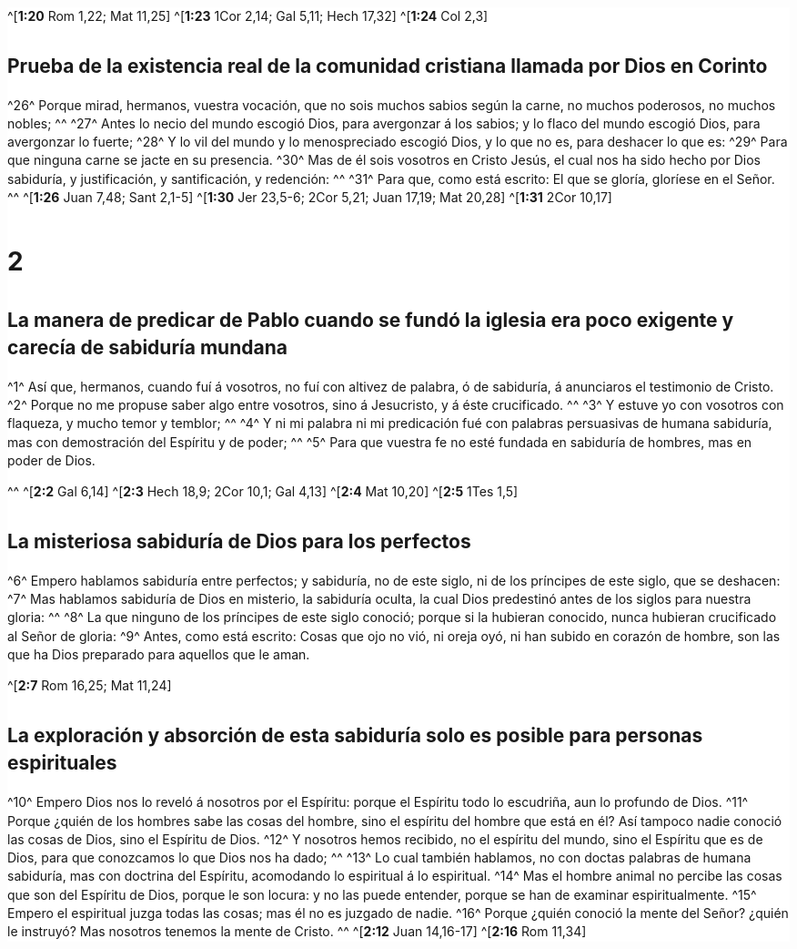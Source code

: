 
^[**1:20** Rom 1,22; Mat 11,25] ^[**1:23** 1Cor 2,14; Gal 5,11; Hech 17,32] ^[**1:24** Col 2,3]

## Prueba de la existencia real de la comunidad cristiana llamada por Dios en Corinto
^26^ Porque mirad, hermanos, vuestra vocación, que no sois muchos sabios según la carne, no muchos poderosos, no muchos nobles; ^^ ^27^ Antes lo necio del mundo escogió Dios, para avergonzar á los sabios; y lo flaco del mundo escogió Dios, para avergonzar lo fuerte; ^28^ Y lo vil del mundo y lo menospreciado escogió Dios, y lo que no es, para deshacer lo que es: ^29^ Para que ninguna carne se jacte en su presencia. ^30^ Mas de él sois vosotros en Cristo Jesús, el cual nos ha sido hecho por Dios sabiduría, y justificación, y santificación, y redención: ^^ ^31^ Para que, como está escrito: El que se gloría, gloríese en el Señor. ^^ 
^[**1:26** Juan 7,48; Sant 2,1-5] ^[**1:30** Jer 23,5-6; 2Cor 5,21; Juan 17,19; Mat 20,28] ^[**1:31** 2Cor 10,17] 

# 2 
## La manera de predicar de Pablo cuando se fundó la iglesia era poco exigente y carecía de sabiduría mundana
^1^ Así que, hermanos, cuando fuí á vosotros, no fuí con altivez de palabra, ó de sabiduría, á anunciaros el testimonio de Cristo. ^2^ Porque no me propuse saber algo entre vosotros, sino á Jesucristo, y á éste crucificado. ^^ ^3^ Y estuve yo con vosotros con flaqueza, y mucho temor y temblor; ^^ ^4^ Y ni mi palabra ni mi predicación fué con palabras persuasivas de humana sabiduría, mas con demostración del Espíritu y de poder; ^^ ^5^ Para que vuestra fe no esté fundada en sabiduría de hombres, mas en poder de Dios. 

^^ 
^[**2:2** Gal 6,14] ^[**2:3** Hech 18,9; 2Cor 10,1; Gal 4,13] ^[**2:4** Mat 10,20] ^[**2:5** 1Tes 1,5]

## La misteriosa sabiduría de Dios para los perfectos
^6^ Empero hablamos sabiduría entre perfectos; y sabiduría, no de este siglo, ni de los príncipes de este siglo, que se deshacen: ^7^ Mas hablamos sabiduría de Dios en misterio, la sabiduría oculta, la cual Dios predestinó antes de los siglos para nuestra gloria: ^^ ^8^ La que ninguno de los príncipes de este siglo conoció; porque si la hubieran conocido, nunca hubieran crucificado al Señor de gloria: ^9^ Antes, como está escrito: Cosas que ojo no vió, ni oreja oyó, ni han subido en corazón de hombre, son las que ha Dios preparado para aquellos que le aman. 


^[**2:7** Rom 16,25; Mat 11,24]

## La exploración y absorción de esta sabiduría solo es posible para personas espirituales
^10^ Empero Dios nos lo reveló á nosotros por el Espíritu: porque el Espíritu todo lo escudriña, aun lo profundo de Dios. ^11^ Porque ¿quién de los hombres sabe las cosas del hombre, sino el espíritu del hombre que está en él? Así tampoco nadie conoció las cosas de Dios, sino el Espíritu de Dios. ^12^ Y nosotros hemos recibido, no el espíritu del mundo, sino el Espíritu que es de Dios, para que conozcamos lo que Dios nos ha dado; ^^ ^13^ Lo cual también hablamos, no con doctas palabras de humana sabiduría, mas con doctrina del Espíritu, acomodando lo espiritual á lo espiritual. ^14^ Mas el hombre animal no percibe las cosas que son del Espíritu de Dios, porque le son locura: y no las puede entender, porque se han de examinar espiritualmente. ^15^ Empero el espiritual juzga todas las cosas; mas él no es juzgado de nadie. ^16^ Porque ¿quién conoció la mente del Señor? ¿quién le instruyó? Mas nosotros tenemos la mente de Cristo. ^^ 
^[**2:12** Juan 14,16-17] ^[**2:16** Rom 11,34] 
